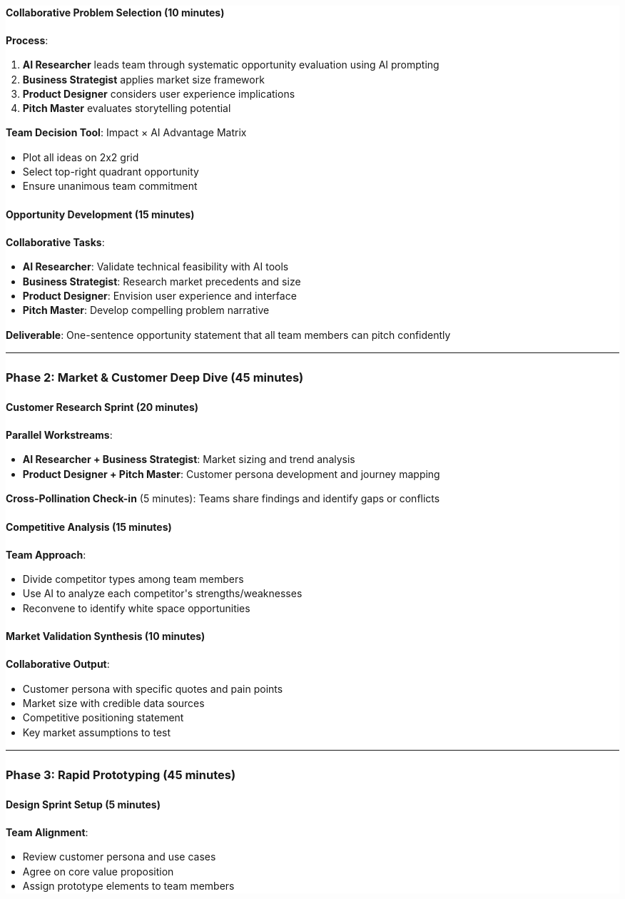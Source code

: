 #### Collaborative Problem Selection (10 minutes)
**Process**:
1. **AI Researcher** leads team through systematic opportunity evaluation using AI prompting
2. **Business Strategist** applies market size framework
3. **Product Designer** considers user experience implications
4. **Pitch Master** evaluates storytelling potential

**Team Decision Tool**: Impact × AI Advantage Matrix
- Plot all ideas on 2x2 grid
- Select top-right quadrant opportunity
- Ensure unanimous team commitment

#### Opportunity Development (15 minutes)
**Collaborative Tasks**:
- **AI Researcher**: Validate technical feasibility with AI tools
- **Business Strategist**: Research market precedents and size
- **Product Designer**: Envision user experience and interface
- **Pitch Master**: Develop compelling problem narrative

**Deliverable**: One-sentence opportunity statement that all team members can pitch confidently

---

### Phase 2: Market & Customer Deep Dive (45 minutes)

#### Customer Research Sprint (20 minutes)
**Parallel Workstreams**:
- **AI Researcher + Business Strategist**: Market sizing and trend analysis
- **Product Designer + Pitch Master**: Customer persona development and journey mapping

**Cross-Pollination Check-in** (5 minutes):
Teams share findings and identify gaps or conflicts

#### Competitive Analysis (15 minutes)
**Team Approach**:
- Divide competitor types among team members
- Use AI to analyze each competitor's strengths/weaknesses
- Reconvene to identify white space opportunities

#### Market Validation Synthesis (10 minutes)
**Collaborative Output**:
- Customer persona with specific quotes and pain points
- Market size with credible data sources
- Competitive positioning statement
- Key market assumptions to test

---

### Phase 3: Rapid Prototyping (45 minutes)

#### Design Sprint Setup (5 minutes)
**Team Alignment**:
- Review customer persona and use cases
- Agree on core value proposition
- Assign prototype elements to team members
